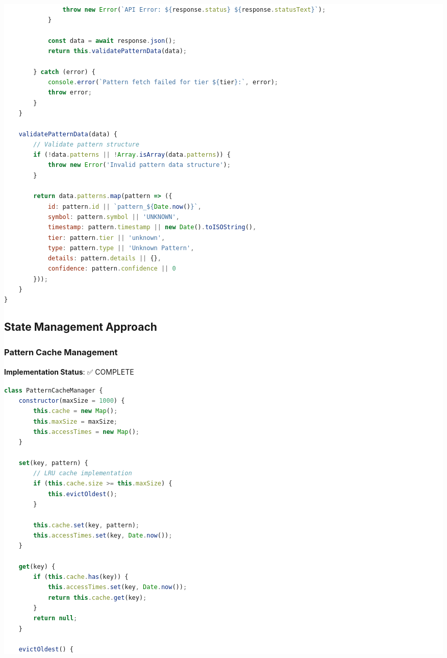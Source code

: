 ```javascript
                throw new Error(`API Error: ${response.status} ${response.statusText}`);
            }

            const data = await response.json();
            return this.validatePatternData(data);

        } catch (error) {
            console.error(`Pattern fetch failed for tier ${tier}:`, error);
            throw error;
        }
    }

    validatePatternData(data) {
        // Validate pattern structure
        if (!data.patterns || !Array.isArray(data.patterns)) {
            throw new Error('Invalid pattern data structure');
        }

        return data.patterns.map(pattern => ({
            id: pattern.id || `pattern_${Date.now()}`,
            symbol: pattern.symbol || 'UNKNOWN',
            timestamp: pattern.timestamp || new Date().toISOString(),
            tier: pattern.tier || 'unknown',
            type: pattern.type || 'Unknown Pattern',
            details: pattern.details || {},
            confidence: pattern.confidence || 0
        }));
    }
}
```

## State Management Approach

### Pattern Cache Management
**Implementation Status**: ✅ COMPLETE

```javascript
class PatternCacheManager {
    constructor(maxSize = 1000) {
        this.cache = new Map();
        this.maxSize = maxSize;
        this.accessTimes = new Map();
    }

    set(key, pattern) {
        // LRU cache implementation
        if (this.cache.size >= this.maxSize) {
            this.evictOldest();
        }

        this.cache.set(key, pattern);
        this.accessTimes.set(key, Date.now());
    }

    get(key) {
        if (this.cache.has(key)) {
            this.accessTimes.set(key, Date.now());
            return this.cache.get(key);
        }
        return null;
    }

    evictOldest() {
```